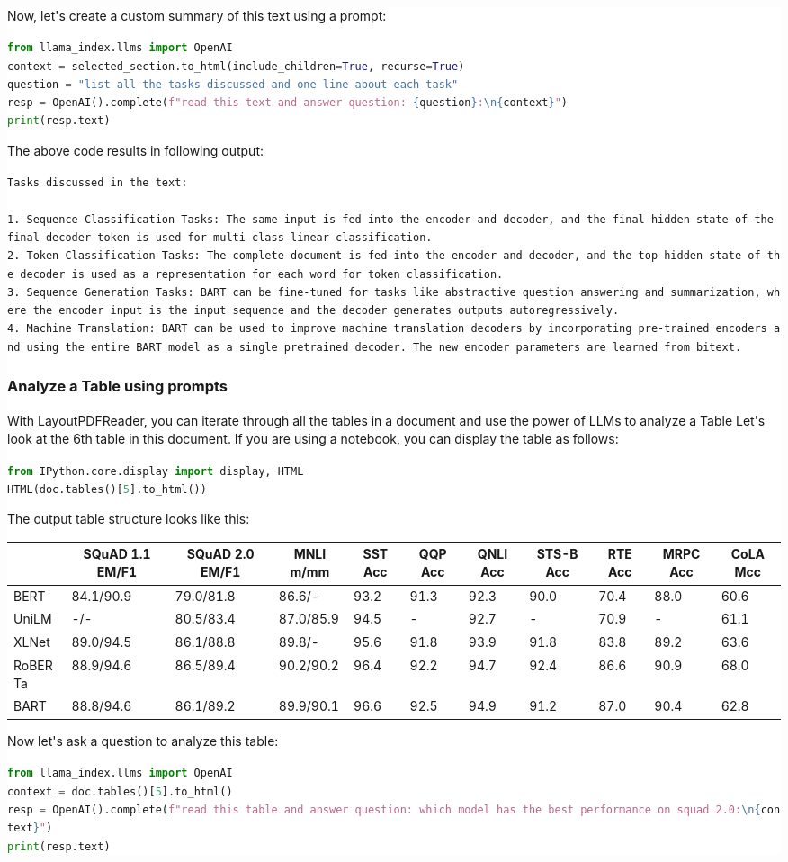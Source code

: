 Now, let's create a custom summary of this text using a prompt:

```python
from llama_index.llms import OpenAI
context = selected_section.to_html(include_children=True, recurse=True)
question = "list all the tasks discussed and one line about each task"
resp = OpenAI().complete(f"read this text and answer question: {question}:\n{context}")
print(resp.text)
```

The above code results in following output:

```
Tasks discussed in the text:

1. Sequence Classification Tasks: The same input is fed into the encoder and decoder, and the final hidden state of the final decoder token is used for multi-class linear classification.
2. Token Classification Tasks: The complete document is fed into the encoder and decoder, and the top hidden state of the decoder is used as a representation for each word for token classification.
3. Sequence Generation Tasks: BART can be fine-tuned for tasks like abstractive question answering and summarization, where the encoder input is the input sequence and the decoder generates outputs autoregressively.
4. Machine Translation: BART can be used to improve machine translation decoders by incorporating pre-trained encoders and using the entire BART model as a single pretrained decoder. The new encoder parameters are learned from bitext.
```

### Analyze a Table using prompts

With LayoutPDFReader, you can iterate through all the tables in a document and use the power of LLMs to analyze a Table
Let's look at the 6th table in this document. If you are using a notebook, you can display the table as follows:

```python
from IPython.core.display import display, HTML
HTML(doc.tables()[5].to_html())
```
The output table structure looks like this:

|  | SQuAD 1.1 EM/F1 | SQuAD 2.0 EM/F1 | MNLI m/mm | SST Acc | QQP Acc | QNLI Acc | STS-B Acc | RTE Acc | MRPC Acc | CoLA Mcc
 | --- | --- | --- | --- | --- | --- | --- | --- | --- | --- | ---
 | BERT | 84.1/90.9 | 79.0/81.8 | 86.6/- | 93.2 | 91.3 | 92.3 | 90.0 | 70.4 | 88.0 | 60.6
 | UniLM | -/- | 80.5/83.4 | 87.0/85.9 | 94.5 | - | 92.7 | - | 70.9 | - | 61.1
 | XLNet | 89.0/94.5 | 86.1/88.8 | 89.8/- | 95.6 | 91.8 | 93.9 | 91.8 | 83.8 | 89.2 | 63.6
 | RoBERTa | 88.9/94.6 | 86.5/89.4 | 90.2/90.2 | 96.4 | 92.2 | 94.7 | 92.4 | 86.6 | 90.9 | 68.0
 | BART | 88.8/94.6 | 86.1/89.2 | 89.9/90.1 | 96.6 | 92.5 | 94.9 | 91.2 | 87.0 | 90.4 | 62.8

Now let's ask a question to analyze this table:

```python
from llama_index.llms import OpenAI
context = doc.tables()[5].to_html()
resp = OpenAI().complete(f"read this table and answer question: which model has the best performance on squad 2.0:\n{context}")
print(resp.text)
```
